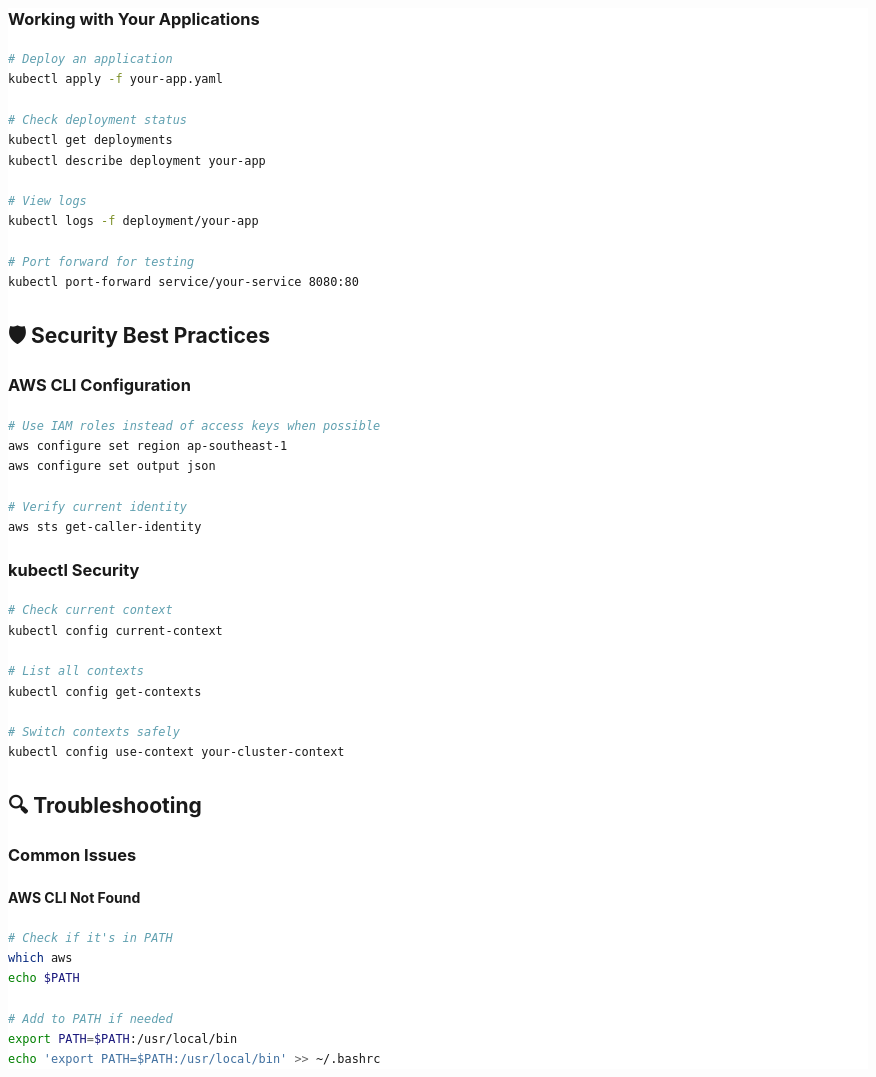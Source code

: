 ### Working with Your Applications
```bash
# Deploy an application
kubectl apply -f your-app.yaml

# Check deployment status
kubectl get deployments
kubectl describe deployment your-app

# View logs
kubectl logs -f deployment/your-app

# Port forward for testing
kubectl port-forward service/your-service 8080:80
```

## 🛡️ Security Best Practices

### AWS CLI Configuration
```bash
# Use IAM roles instead of access keys when possible
aws configure set region ap-southeast-1
aws configure set output json

# Verify current identity
aws sts get-caller-identity
```

### kubectl Security
```bash
# Check current context
kubectl config current-context

# List all contexts
kubectl config get-contexts

# Switch contexts safely
kubectl config use-context your-cluster-context
```

## 🔍 Troubleshooting

### Common Issues

#### AWS CLI Not Found
```bash
# Check if it's in PATH
which aws
echo $PATH

# Add to PATH if needed
export PATH=$PATH:/usr/local/bin
echo 'export PATH=$PATH:/usr/local/bin' >> ~/.bashrc
```
